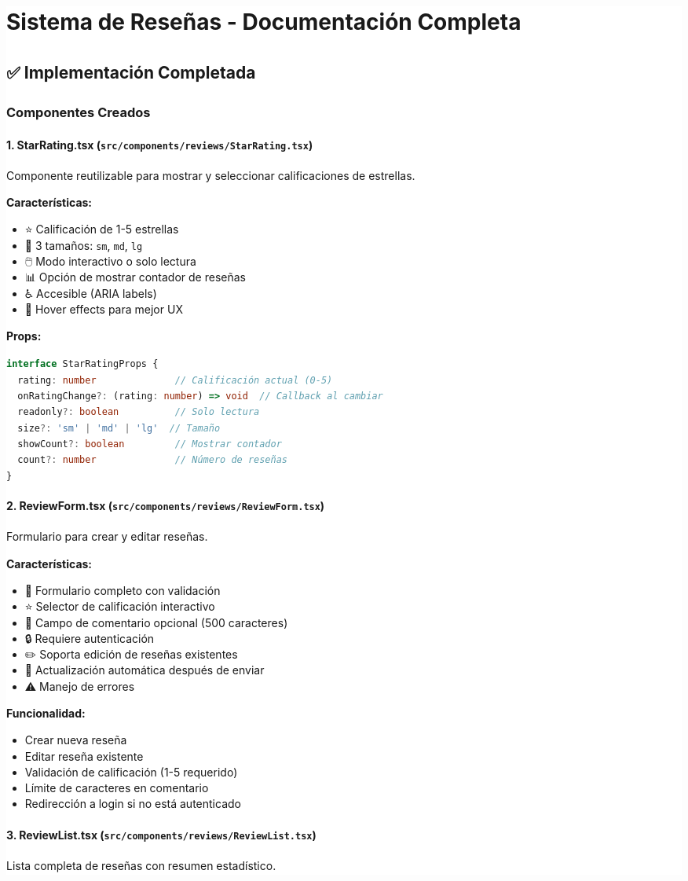 # Sistema de Reseñas - Documentación Completa

## ✅ Implementación Completada

### Componentes Creados

#### 1. **StarRating.tsx** (`src/components/reviews/StarRating.tsx`)
Componente reutilizable para mostrar y seleccionar calificaciones de estrellas.

**Características:**
- ⭐ Calificación de 1-5 estrellas
- 🎨 3 tamaños: `sm`, `md`, `lg`
- 🖱️ Modo interactivo o solo lectura
- 📊 Opción de mostrar contador de reseñas
- ♿ Accesible (ARIA labels)
- 🎯 Hover effects para mejor UX

**Props:**
```typescript
interface StarRatingProps {
  rating: number              // Calificación actual (0-5)
  onRatingChange?: (rating: number) => void  // Callback al cambiar
  readonly?: boolean          // Solo lectura
  size?: 'sm' | 'md' | 'lg'  // Tamaño
  showCount?: boolean         // Mostrar contador
  count?: number              // Número de reseñas
}
```

#### 2. **ReviewForm.tsx** (`src/components/reviews/ReviewForm.tsx`)
Formulario para crear y editar reseñas.

**Características:**
- 📝 Formulario completo con validación
- ⭐ Selector de calificación interactivo
- 💬 Campo de comentario opcional (500 caracteres)
- 🔒 Requiere autenticación
- ✏️ Soporta edición de reseñas existentes
- 🔄 Actualización automática después de enviar
- ⚠️ Manejo de errores

**Funcionalidad:**
- Crear nueva reseña
- Editar reseña existente
- Validación de calificación (1-5 requerido)
- Límite de caracteres en comentario
- Redirección a login si no está autenticado

#### 3. **ReviewList.tsx** (`src/components/reviews/ReviewList.tsx`)
Lista completa de reseñas con resumen estadístico.
